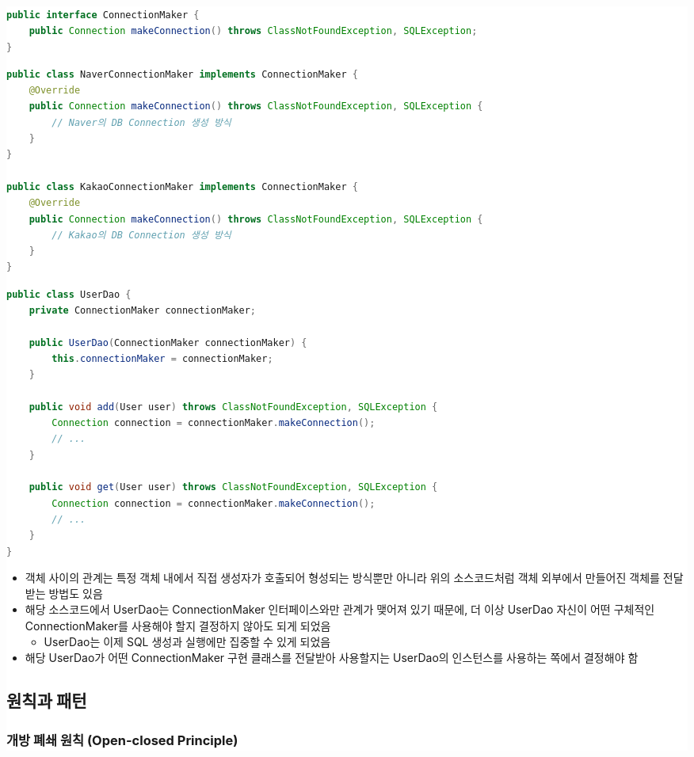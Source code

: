 ```java
public interface ConnectionMaker {
    public Connection makeConnection() throws ClassNotFoundException, SQLException;
}
```

```java
public class NaverConnectionMaker implements ConnectionMaker {
    @Override
    public Connection makeConnection() throws ClassNotFoundException, SQLException {
        // Naver의 DB Connection 생성 방식
    }
}

public class KakaoConnectionMaker implements ConnectionMaker {
    @Override
    public Connection makeConnection() throws ClassNotFoundException, SQLException {
        // Kakao의 DB Connection 생성 방식
    }
}
```

```java
public class UserDao {
    private ConnectionMaker connectionMaker;
    
    public UserDao(ConnectionMaker connectionMaker) {
        this.connectionMaker = connectionMaker;
    }

    public void add(User user) throws ClassNotFoundException, SQLException {
        Connection connection = connectionMaker.makeConnection();
        // ...
    }

    public void get(User user) throws ClassNotFoundException, SQLException {
        Connection connection = connectionMaker.makeConnection();
        // ...
    }
}
```

- 객체 사이의 관계는 특정 객체 내에서 직접 생성자가 호출되어 형성되는 방식뿐만 아니라
  위의 소스코드처럼 객체 외부에서 만들어진 객체를 전달받는 방법도 있음
- 해당 소스코드에서 UserDao는 ConnectionMaker 인터페이스와만 관계가 맺어져 있기 때문에,
  더 이상 UserDao 자신이 어떤 구체적인 ConnectionMaker를 사용해야 할지 결정하지 않아도 되게 되었음
  - UserDao는 이제 SQL 생성과 실행에만 집중할 수 있게 되었음
- 해당 UserDao가 어떤 ConnectionMaker 구현 클래스를 전달받아 사용할지는
  UserDao의 인스턴스를 사용하는 쪽에서 결정해야 함

## 원칙과 패턴

### 개방 폐쇄 원칙 (Open-closed Principle)
